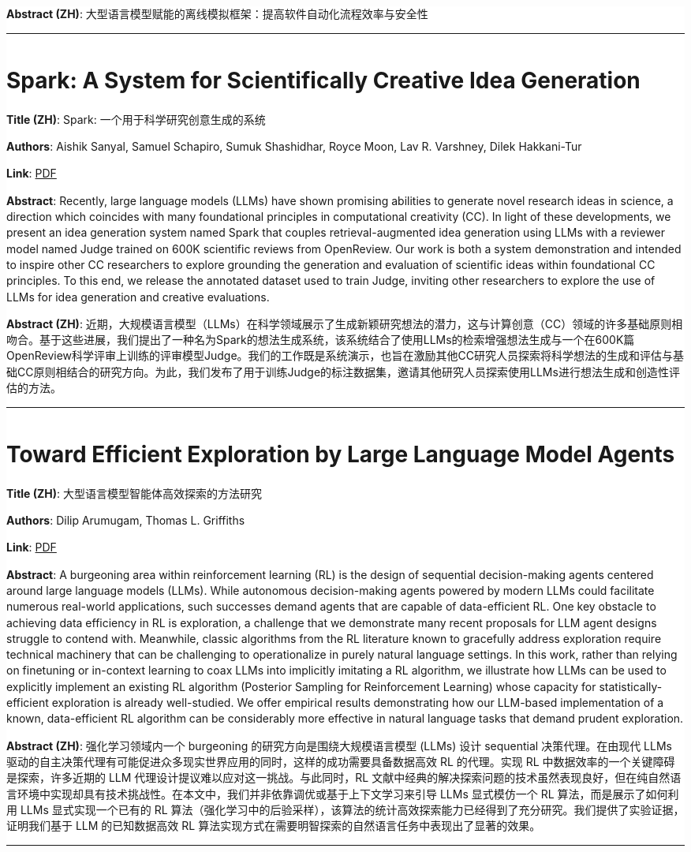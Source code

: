 
**Abstract (ZH)**: 大型语言模型赋能的离线模拟框架：提高软件自动化流程效率与安全性 

---
# Spark: A System for Scientifically Creative Idea Generation 

**Title (ZH)**: Spark: 一个用于科学研究创意生成的系统 

**Authors**: Aishik Sanyal, Samuel Schapiro, Sumuk Shashidhar, Royce Moon, Lav R. Varshney, Dilek Hakkani-Tur  

**Link**: [PDF](https://arxiv.org/pdf/2504.20090)  

**Abstract**: Recently, large language models (LLMs) have shown promising abilities to generate novel research ideas in science, a direction which coincides with many foundational principles in computational creativity (CC). In light of these developments, we present an idea generation system named Spark that couples retrieval-augmented idea generation using LLMs with a reviewer model named Judge trained on 600K scientific reviews from OpenReview. Our work is both a system demonstration and intended to inspire other CC researchers to explore grounding the generation and evaluation of scientific ideas within foundational CC principles. To this end, we release the annotated dataset used to train Judge, inviting other researchers to explore the use of LLMs for idea generation and creative evaluations. 

**Abstract (ZH)**: 近期，大规模语言模型（LLMs）在科学领域展示了生成新颖研究想法的潜力，这与计算创意（CC）领域的许多基础原则相吻合。基于这些进展，我们提出了一种名为Spark的想法生成系统，该系统结合了使用LLMs的检索增强想法生成与一个在600K篇OpenReview科学评审上训练的评审模型Judge。我们的工作既是系统演示，也旨在激励其他CC研究人员探索将科学想法的生成和评估与基础CC原则相结合的研究方向。为此，我们发布了用于训练Judge的标注数据集，邀请其他研究人员探索使用LLMs进行想法生成和创造性评估的方法。 

---
# Toward Efficient Exploration by Large Language Model Agents 

**Title (ZH)**: 大型语言模型智能体高效探索的方法研究 

**Authors**: Dilip Arumugam, Thomas L. Griffiths  

**Link**: [PDF](https://arxiv.org/pdf/2504.20997)  

**Abstract**: A burgeoning area within reinforcement learning (RL) is the design of sequential decision-making agents centered around large language models (LLMs). While autonomous decision-making agents powered by modern LLMs could facilitate numerous real-world applications, such successes demand agents that are capable of data-efficient RL. One key obstacle to achieving data efficiency in RL is exploration, a challenge that we demonstrate many recent proposals for LLM agent designs struggle to contend with. Meanwhile, classic algorithms from the RL literature known to gracefully address exploration require technical machinery that can be challenging to operationalize in purely natural language settings. In this work, rather than relying on finetuning or in-context learning to coax LLMs into implicitly imitating a RL algorithm, we illustrate how LLMs can be used to explicitly implement an existing RL algorithm (Posterior Sampling for Reinforcement Learning) whose capacity for statistically-efficient exploration is already well-studied. We offer empirical results demonstrating how our LLM-based implementation of a known, data-efficient RL algorithm can be considerably more effective in natural language tasks that demand prudent exploration. 

**Abstract (ZH)**: 强化学习领域内一个 burgeoning 的研究方向是围绕大规模语言模型 (LLMs) 设计 sequential 决策代理。在由现代 LLMs 驱动的自主决策代理有可能促进众多现实世界应用的同时，这样的成功需要具备数据高效 RL 的代理。实现 RL 中数据效率的一个关键障碍是探索，许多近期的 LLM 代理设计提议难以应对这一挑战。与此同时，RL 文献中经典的解决探索问题的技术虽然表现良好，但在纯自然语言环境中实现却具有技术挑战性。在本文中，我们并非依靠调优或基于上下文学习来引导 LLMs 显式模仿一个 RL 算法，而是展示了如何利用 LLMs 显式实现一个已有的 RL 算法（强化学习中的后验采样），该算法的统计高效探索能力已经得到了充分研究。我们提供了实验证据，证明我们基于 LLM 的已知数据高效 RL 算法实现方式在需要明智探索的自然语言任务中表现出了显著的效果。 

---